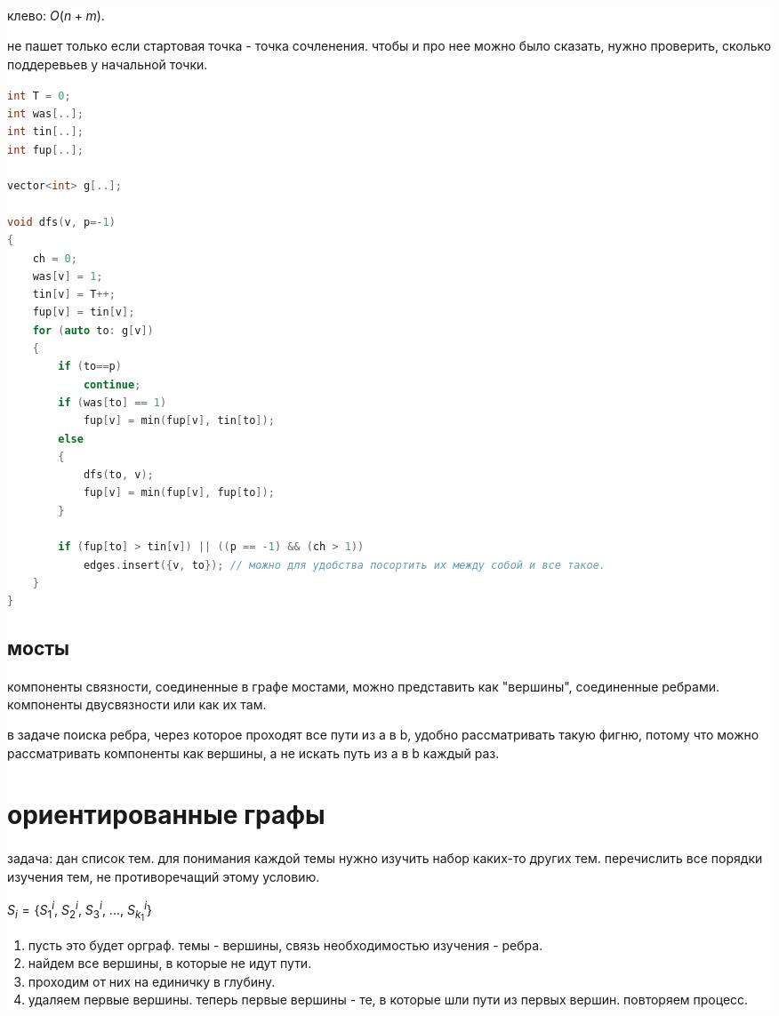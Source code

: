 клево: $O(n+m).$

не пашет только если стартовая точка - точка сочленения. чтобы и про нее можно было сказать, нужно проверить, сколько поддеревьев у начальной точки.

```cpp
int T = 0;
int was[..];
int tin[..];
int fup[..];

vector<int> g[..];

void dfs(v, p=-1)
{
	ch = 0;
	was[v] = 1;
	tin[v] = T++;
	fup[v] = tin[v];
	for (auto to: g[v])
	{
		if (to==p)
			continue;
		if (was[to] == 1)
			fup[v] = min(fup[v], tin[to]);
		else
		{
			dfs(to, v);
			fup[v] = min(fup[v], fup[to]);
		}
		
		if (fup[to] > tin[v]) || ((p == -1) && (ch > 1))
			edges.insert({v, to}); // можно для удобства посортить их между собой и все такое.
	}
}
```

## мосты
компоненты связности, соединенные в графе мостами, можно представить как "вершины", соединенные ребрами. компоненты двусвязности или как их там.

в задаче поиска ребра, через которое проходят все пути из a в b, удобно рассматривать такую фигню, потому что можно рассматривать компоненты как вершины, а не искать путь из a в b каждый раз.

# ориентированные графы
задача: дан список тем. для понимания каждой темы нужно изучить набор каких-то других тем. перечислить все порядки изучения тем, не противоречащий этому условию.

$S_i = \{S_1^i,\ S_2^i,\ S_3^i,\ ...,\ S_{k_1}^i\}$

1. пусть это будет орграф. темы - вершины, связь необходимостью изучения - ребра.
2. найдем все вершины, в которые не идут пути.
3. проходим от них на единичку в глубину.
4. удаляем первые вершины. теперь первые вершины - те, в которые шли пути из первых вершин. повторяем процесс.

